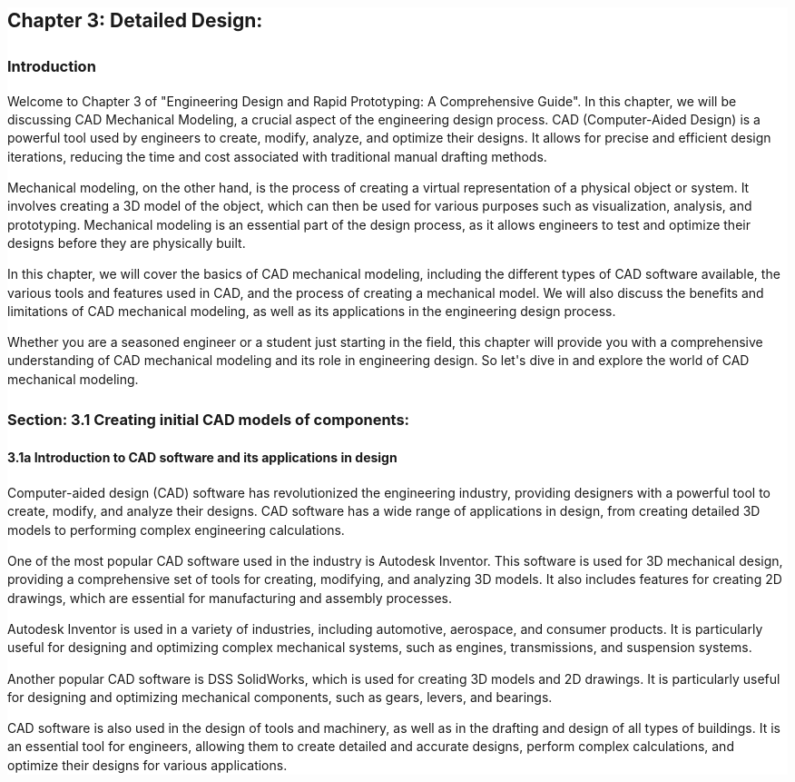 
## Chapter 3: Detailed Design:




### Introduction

Welcome to Chapter 3 of "Engineering Design and Rapid Prototyping: A Comprehensive Guide". In this chapter, we will be discussing CAD Mechanical Modeling, a crucial aspect of the engineering design process. CAD (Computer-Aided Design) is a powerful tool used by engineers to create, modify, analyze, and optimize their designs. It allows for precise and efficient design iterations, reducing the time and cost associated with traditional manual drafting methods.

Mechanical modeling, on the other hand, is the process of creating a virtual representation of a physical object or system. It involves creating a 3D model of the object, which can then be used for various purposes such as visualization, analysis, and prototyping. Mechanical modeling is an essential part of the design process, as it allows engineers to test and optimize their designs before they are physically built.

In this chapter, we will cover the basics of CAD mechanical modeling, including the different types of CAD software available, the various tools and features used in CAD, and the process of creating a mechanical model. We will also discuss the benefits and limitations of CAD mechanical modeling, as well as its applications in the engineering design process.

Whether you are a seasoned engineer or a student just starting in the field, this chapter will provide you with a comprehensive understanding of CAD mechanical modeling and its role in engineering design. So let's dive in and explore the world of CAD mechanical modeling.




### Section: 3.1 Creating initial CAD models of components:

#### 3.1a Introduction to CAD software and its applications in design

Computer-aided design (CAD) software has revolutionized the engineering industry, providing designers with a powerful tool to create, modify, and analyze their designs. CAD software has a wide range of applications in design, from creating detailed 3D models to performing complex engineering calculations.

One of the most popular CAD software used in the industry is Autodesk Inventor. This software is used for 3D mechanical design, providing a comprehensive set of tools for creating, modifying, and analyzing 3D models. It also includes features for creating 2D drawings, which are essential for manufacturing and assembly processes.

Autodesk Inventor is used in a variety of industries, including automotive, aerospace, and consumer products. It is particularly useful for designing and optimizing complex mechanical systems, such as engines, transmissions, and suspension systems.

Another popular CAD software is DSS SolidWorks, which is used for creating 3D models and 2D drawings. It is particularly useful for designing and optimizing mechanical components, such as gears, levers, and bearings.

CAD software is also used in the design of tools and machinery, as well as in the drafting and design of all types of buildings. It is an essential tool for engineers, allowing them to create detailed and accurate designs, perform complex calculations, and optimize their designs for various applications.
